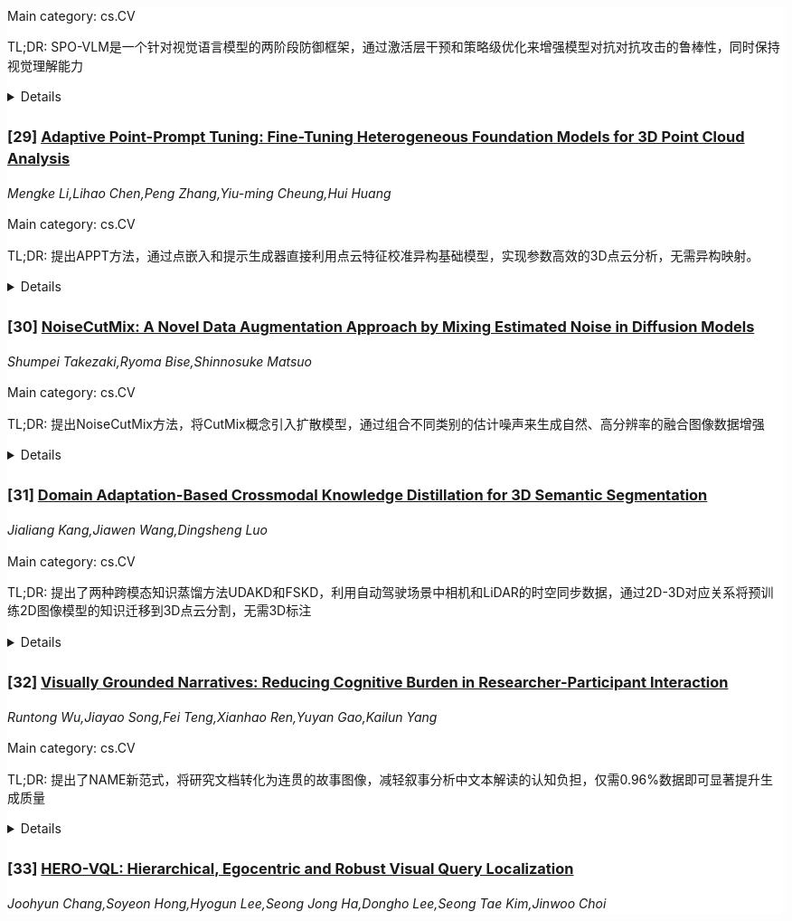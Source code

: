 Main category: cs.CV

TL;DR: SPO-VLM是一个针对视觉语言模型的两阶段防御框架，通过激活层干预和策略级优化来增强模型对抗对抗攻击的鲁棒性，同时保持视觉理解能力


<details><summary>Details</summary></details>


### [29] [Adaptive Point-Prompt Tuning: Fine-Tuning Heterogeneous Foundation Models for 3D Point Cloud Analysis](https://arxiv.org/abs/2509.00374)
*Mengke Li,Lihao Chen,Peng Zhang,Yiu-ming Cheung,Hui Huang*

Main category: cs.CV

TL;DR: 提出APPT方法，通过点嵌入和提示生成器直接利用点云特征校准异构基础模型，实现参数高效的3D点云分析，无需异构映射。


<details><summary>Details</summary></details>


### [30] [NoiseCutMix: A Novel Data Augmentation Approach by Mixing Estimated Noise in Diffusion Models](https://arxiv.org/abs/2509.00378)
*Shumpei Takezaki,Ryoma Bise,Shinnosuke Matsuo*

Main category: cs.CV

TL;DR: 提出NoiseCutMix方法，将CutMix概念引入扩散模型，通过组合不同类别的估计噪声来生成自然、高分辨率的融合图像数据增强


<details><summary>Details</summary></details>


### [31] [Domain Adaptation-Based Crossmodal Knowledge Distillation for 3D Semantic Segmentation](https://arxiv.org/abs/2509.00379)
*Jialiang Kang,Jiawen Wang,Dingsheng Luo*

Main category: cs.CV

TL;DR: 提出了两种跨模态知识蒸馏方法UDAKD和FSKD，利用自动驾驶场景中相机和LiDAR的时空同步数据，通过2D-3D对应关系将预训练2D图像模型的知识迁移到3D点云分割，无需3D标注


<details><summary>Details</summary></details>


### [32] [Visually Grounded Narratives: Reducing Cognitive Burden in Researcher-Participant Interaction](https://arxiv.org/abs/2509.00381)
*Runtong Wu,Jiayao Song,Fei Teng,Xianhao Ren,Yuyan Gao,Kailun Yang*

Main category: cs.CV

TL;DR: 提出了NAME新范式，将研究文档转化为连贯的故事图像，减轻叙事分析中文本解读的认知负担，仅需0.96%数据即可显著提升生成质量


<details><summary>Details</summary></details>


### [33] [HERO-VQL: Hierarchical, Egocentric and Robust Visual Query Localization](https://arxiv.org/abs/2509.00385)
*Joohyun Chang,Soyeon Hong,Hyogun Lee,Seong Jong Ha,Dongho Lee,Seong Tae Kim,Jinwoo Choi*
